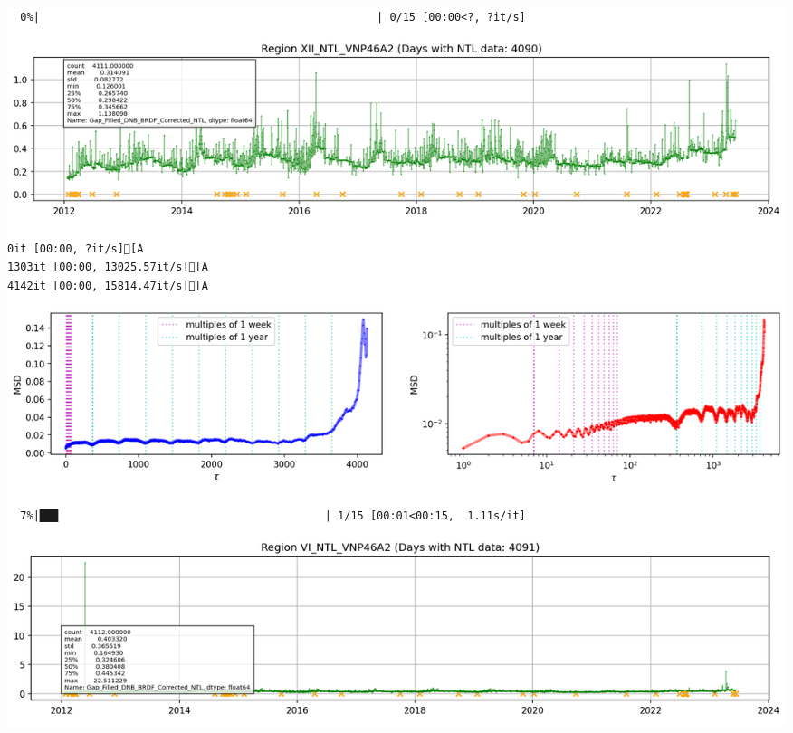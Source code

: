       0%|                                                    | 0/15 [00:00<?, ?it/s]


    
![png](output_127_1.png)
    


    
    0it [00:00, ?it/s][A
    1303it [00:00, 13025.57it/s][A
    4142it [00:00, 15814.47it/s][A



    
![png](output_127_3.png)
    


      7%|██▉                                         | 1/15 [00:01<00:15,  1.11s/it]


    
![png](output_127_5.png)
    
